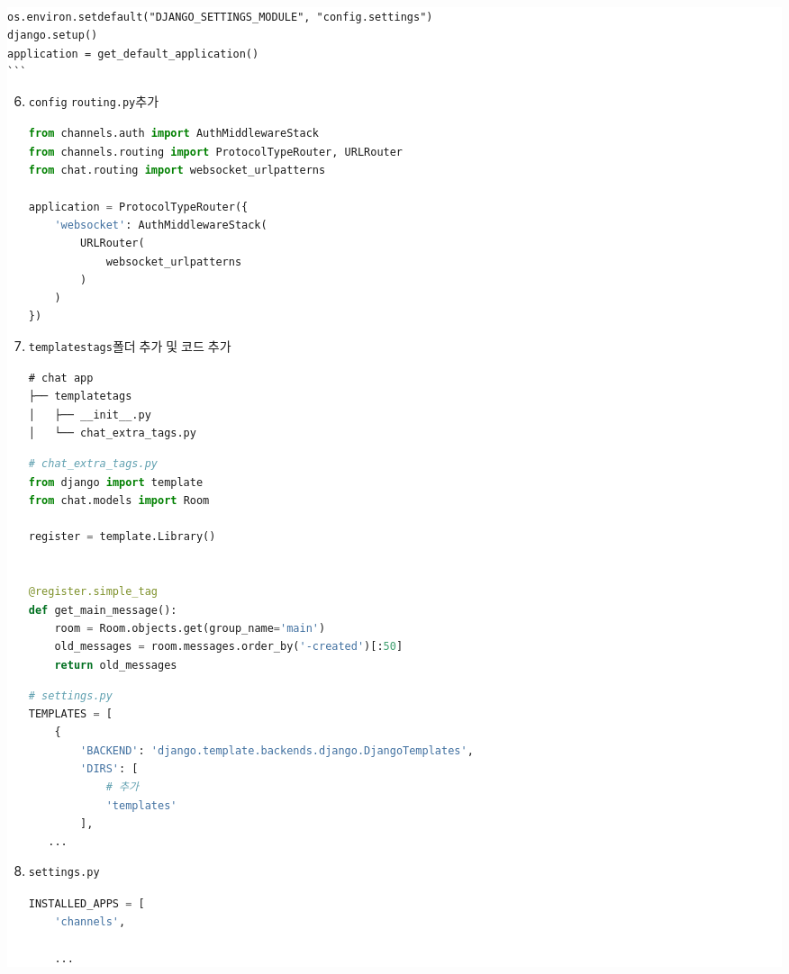     os.environ.setdefault("DJANGO_SETTINGS_MODULE", "config.settings")
    django.setup()
    application = get_default_application()
    ```
6. `config` `routing.py`추가
    ```python
    from channels.auth import AuthMiddlewareStack
    from channels.routing import ProtocolTypeRouter, URLRouter
    from chat.routing import websocket_urlpatterns
    
    application = ProtocolTypeRouter({
        'websocket': AuthMiddlewareStack(
            URLRouter(
                websocket_urlpatterns
            )
        )
    })
    
    ``` 

7. `templatestags`폴더 추가 및 코드 추가       
    ```
    # chat app
    ├── templatetags
    │   ├── __init__.py
    │   └── chat_extra_tags.py
    ```
    
    ```python
    # chat_extra_tags.py
    from django import template
    from chat.models import Room
    
    register = template.Library()
    
    
    @register.simple_tag
    def get_main_message():
        room = Room.objects.get(group_name='main')
        old_messages = room.messages.order_by('-created')[:50]
        return old_messages
    
    ```
    
    ```python
    # settings.py
    TEMPLATES = [
        {
            'BACKEND': 'django.template.backends.django.DjangoTemplates',
            'DIRS': [
                # 추가
                'templates'
            ],
       ...
    
    ```

8. `settings.py`
    ```python
    INSTALLED_APPS = [
        'channels',
    
        ...